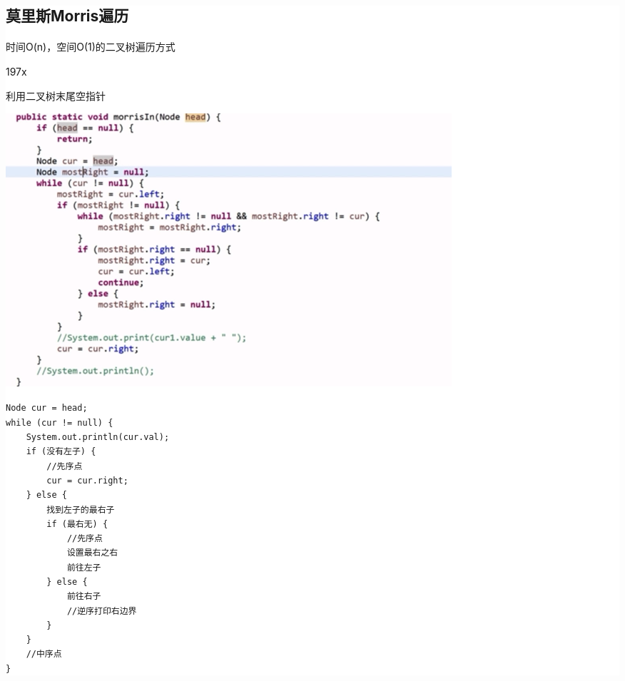 
## 莫里斯Morris遍历

时间O(n)，空间O(1)的二叉树遍历方式

197x

利用二叉树末尾空指针



![image-20200227163229375](算法素养.assets/image-20200227163229375.png)

```
Node cur = head;
while (cur != null) {
    System.out.println(cur.val);
    if (没有左子) {
    	//先序点
        cur = cur.right;
    } else {
        找到左子的最右子
        if (最右无) {
        	//先序点
        	设置最右之右
        	前往左子
        } else {
        	前往右子
        	//逆序打印右边界
        }
    }
    //中序点
}
```
